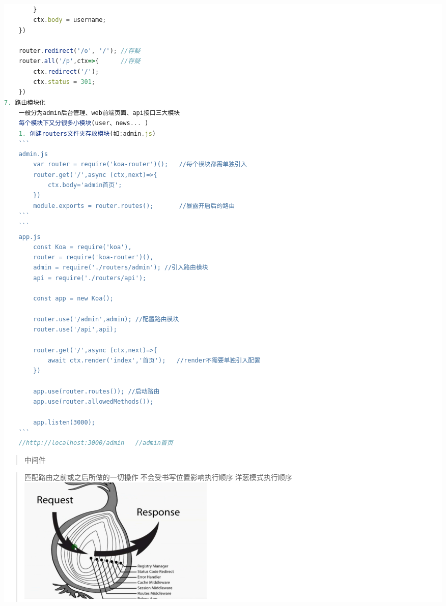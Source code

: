 ```javascript
        }
        ctx.body = username;
    })

    router.redirect('/o', '/'); //存疑
    router.all('/p',ctx=>{		//存疑
        ctx.redirect('/');
        ctx.status = 301;
    })
7. 路由模块化
    一般分为admin后台管理、web前端页面、api接口三大模块
    每个模块下又分很多小模块(user、news... )
    1. 创建routers文件夹存放模块(如:admin.js)
    ```
    admin.js
        var router = require('koa-router')();   //每个模块都需单独引入
        router.get('/',async (ctx,next)=>{
            ctx.body='admin首页';
        })
        module.exports = router.routes();       //暴露开启后的路由
    ```
    ```
    app.js
        const Koa = require('koa'),
        router = require('koa-router')(),
        admin = require('./routers/admin'); //引入路由模块
        api = require('./routers/api');

        const app = new Koa();

        router.use('/admin',admin); //配置路由模块
        router.use('/api',api);

        router.get('/',async (ctx,next)=>{
            await ctx.render('index','首页');   //render不需要单独引入配置
        })

        app.use(router.routes()); //启动路由
        app.use(router.allowedMethods());

        app.listen(3000);
    ```
    //http://localhost:3000/admin	//admin首页

```

>中间件

>匹配路由之前或之后所做的一切操作
>不会受书写位置影响执行顺序
>洋葱模式执行顺序
>   ![](images/洋葱模式.png)